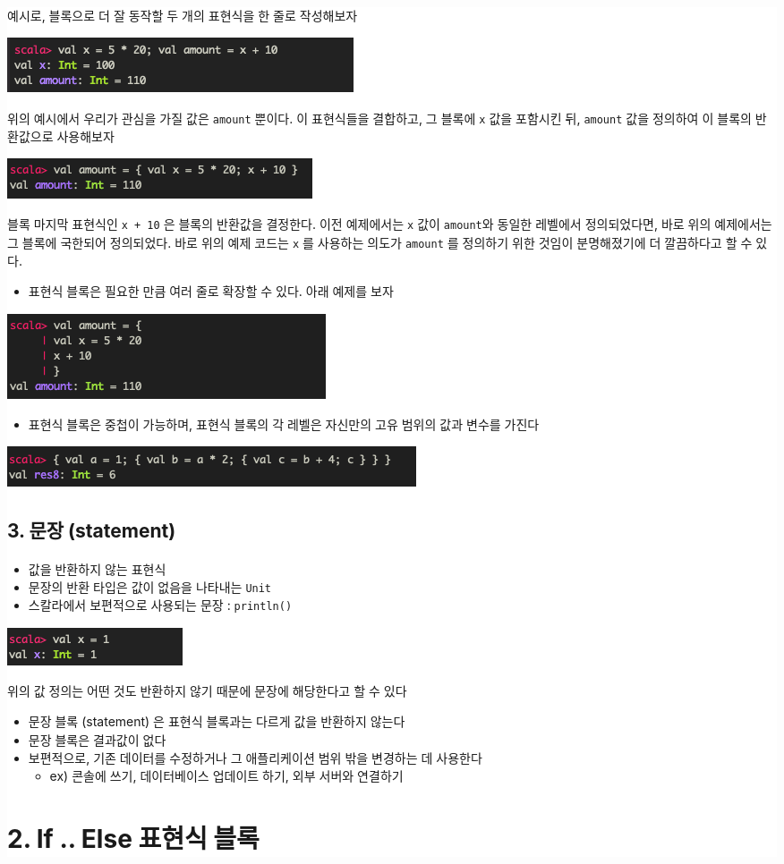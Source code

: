   예시로, 블록으로 더 잘 동작할 두 개의 표현식을 한 줄로 작성해보자

<img src="image/image-20210615140405976.png" alt="image-20210615140405976"  />

위의 예시에서 우리가 관심을 가질 값은 `amount` 뿐이다. 이 표현식들을 결합하고, 그 블록에 `x` 값을 포함시킨 뒤, `amount` 값을 정의하여 이 블록의 반환값으로 사용해보자

![image-20210615140547468](image/image-20210615140547468.png)

  블록 마지막 표현식인 `x + 10` 은 블록의 반환값을 결정한다. 이전 예제에서는 `x` 값이 `amount`와 동일한 레벨에서 정의되었다면, 바로 위의 예제에서는 그 블록에 국한되어 정의되었다. 바로 위의 예제 코드는 `x` 를 사용하는 의도가 `amount` 를 정의하기 위한 것임이 분명해졌기에 더 깔끔하다고 할 수 있다.



- 표현식 블록은 필요한 만큼 여러 줄로 확장할 수 있다. 아래 예제를 보자

![image-20210615141013932](image/image-20210615141013932.png)

- 표현식 블록은 중첩이 가능하며, 표현식 블록의 각 레벨은 자신만의 고유 범위의 값과 변수를 가진다

![image-20210615141335120](image/image-20210615141335120.png)

## 3. 문장 (statement)

- 값을 반환하지 않는 표현식
- 문장의 반환 타입은 값이 없음을 나타내는 `Unit`
- 스칼라에서 보편적으로 사용되는 문장 : `println()`

![image-20210615141502889](image/image-20210615141502889.png)

  위의 값 정의는 어떤 것도 반환하지 않기 때문에 문장에 해당한다고 할 수 있다

- 문장 블록 (statement) 은 표현식 블록과는 다르게 값을 반환하지 않는다
- 문장 블록은 결과값이 없다
- 보편적으로, 기존 데이터를 수정하거나 그 애플리케이션 범위 밖을 변경하는 데 사용한다
  - ex) 콘솔에 쓰기, 데이터베이스 업데이트 하기, 외부 서버와 연결하기

# 2. If .. Else 표현식 블록
